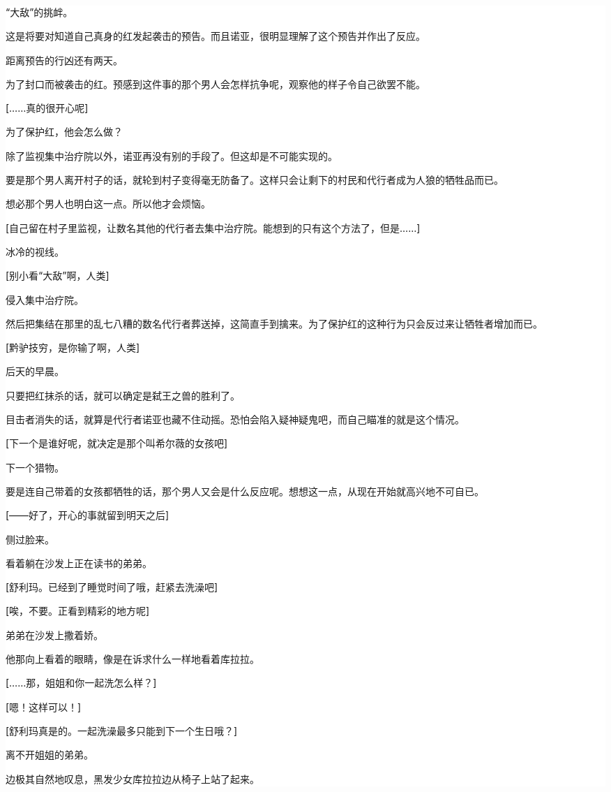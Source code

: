 “大敌”的挑衅。

这是将要对知道自己真身的红发起袭击的预告。而且诺亚，很明显理解了这个预告并作出了反应。

距离预告的行凶还有两天。

为了封口而被袭击的红。预感到这件事的那个男人会怎样抗争呢，观察他的样子令自己欲罢不能。

[……真的很开心呢]

为了保护红，他会怎么做？

除了监视集中治疗院以外，诺亚再没有别的手段了。但这却是不可能实现的。

要是那个男人离开村子的话，就轮到村子变得毫无防备了。这样只会让剩下的村民和代行者成为人狼的牺牲品而已。

想必那个男人也明白这一点。所以他才会烦恼。

[自己留在村子里监视，让数名其他的代行者去集中治疗院。能想到的只有这个方法了，但是……]

冰冷的视线。

[别小看“大敌”啊，人类]

侵入集中治疗院。

然后把集结在那里的乱七八糟的数名代行者葬送掉，这简直手到擒来。为了保护红的这种行为只会反过来让牺牲者增加而已。

[黔驴技穷，是你输了啊，人类]

后天的早晨。

只要把红抹杀的话，就可以确定是弑王之兽的胜利了。

目击者消失的话，就算是代行者诺亚也藏不住动摇。恐怕会陷入疑神疑鬼吧，而自己瞄准的就是这个情况。

[下一个是谁好呢，就决定是那个叫希尔薇的女孩吧]

下一个猎物。

要是连自己带着的女孩都牺牲的话，那个男人又会是什么反应呢。想想这一点，从现在开始就高兴地不可自已。

[——好了，开心的事就留到明天之后]

侧过脸来。

看着躺在沙发上正在读书的弟弟。

[舒利玛。已经到了睡觉时间了哦，赶紧去洗澡吧]

[唉，不要。正看到精彩的地方呢]

弟弟在沙发上撒着娇。

他那向上看着的眼睛，像是在诉求什么一样地看着库拉拉。

[……那，姐姐和你一起洗怎么样？]

[嗯！这样可以！]

[舒利玛真是的。一起洗澡最多只能到下一个生日哦？]

离不开姐姐的弟弟。

边极其自然地叹息，黑发少女库拉拉边从椅子上站了起来。
